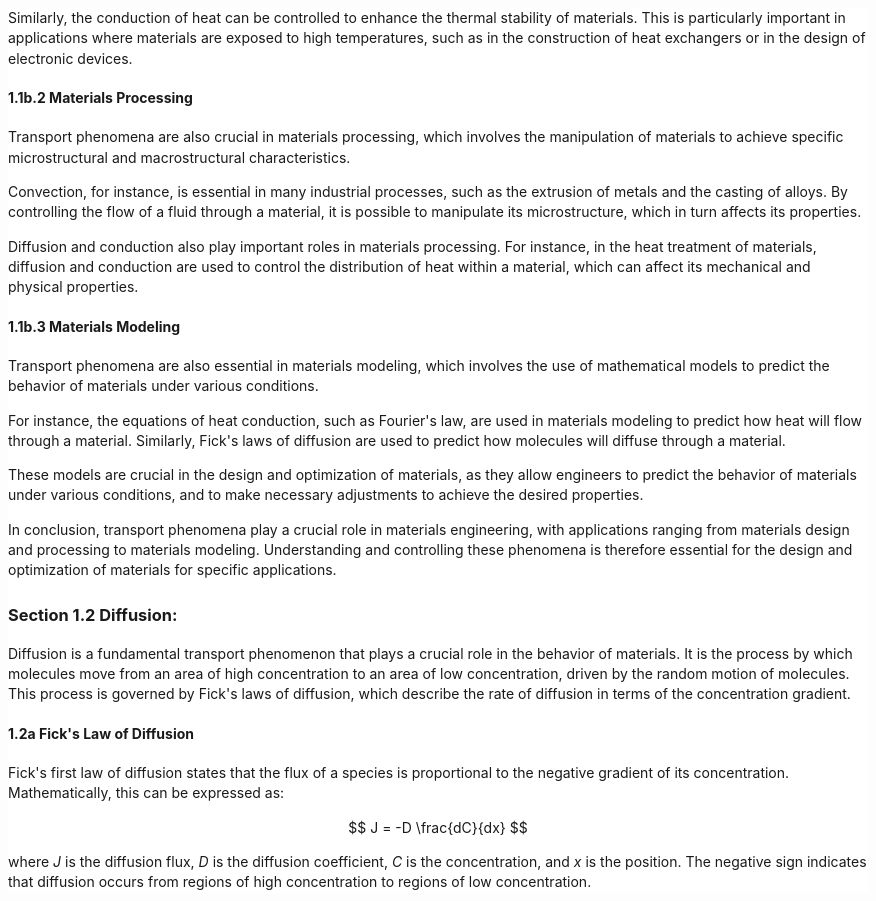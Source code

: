 Similarly, the conduction of heat can be controlled to enhance the thermal stability of materials. This is particularly important in applications where materials are exposed to high temperatures, such as in the construction of heat exchangers or in the design of electronic devices.

#### 1.1b.2 Materials Processing

Transport phenomena are also crucial in materials processing, which involves the manipulation of materials to achieve specific microstructural and macrostructural characteristics.

Convection, for instance, is essential in many industrial processes, such as the extrusion of metals and the casting of alloys. By controlling the flow of a fluid through a material, it is possible to manipulate its microstructure, which in turn affects its properties.

Diffusion and conduction also play important roles in materials processing. For instance, in the heat treatment of materials, diffusion and conduction are used to control the distribution of heat within a material, which can affect its mechanical and physical properties.

#### 1.1b.3 Materials Modeling

Transport phenomena are also essential in materials modeling, which involves the use of mathematical models to predict the behavior of materials under various conditions.

For instance, the equations of heat conduction, such as Fourier's law, are used in materials modeling to predict how heat will flow through a material. Similarly, Fick's laws of diffusion are used to predict how molecules will diffuse through a material.

These models are crucial in the design and optimization of materials, as they allow engineers to predict the behavior of materials under various conditions, and to make necessary adjustments to achieve the desired properties.

In conclusion, transport phenomena play a crucial role in materials engineering, with applications ranging from materials design and processing to materials modeling. Understanding and controlling these phenomena is therefore essential for the design and optimization of materials for specific applications.




### Section 1.2 Diffusion:

Diffusion is a fundamental transport phenomenon that plays a crucial role in the behavior of materials. It is the process by which molecules move from an area of high concentration to an area of low concentration, driven by the random motion of molecules. This process is governed by Fick's laws of diffusion, which describe the rate of diffusion in terms of the concentration gradient.

#### 1.2a Fick's Law of Diffusion

Fick's first law of diffusion states that the flux of a species is proportional to the negative gradient of its concentration. Mathematically, this can be expressed as:

$$
J = -D \frac{dC}{dx}
$$

where $J$ is the diffusion flux, $D$ is the diffusion coefficient, $C$ is the concentration, and $x$ is the position. The negative sign indicates that diffusion occurs from regions of high concentration to regions of low concentration.

